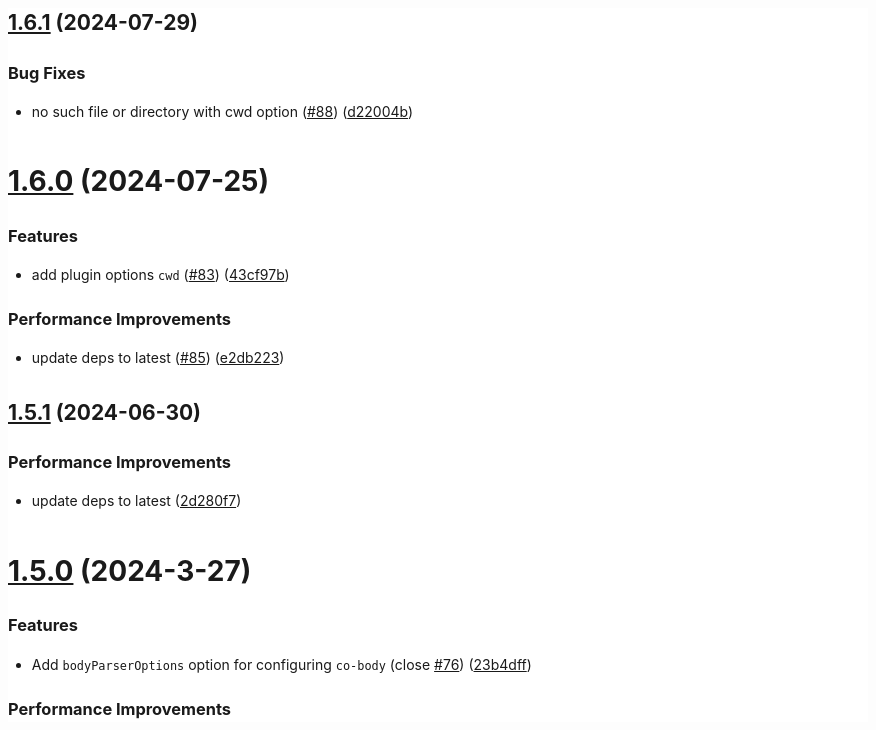## [1.6.1](https://github.com/pengzhanbo/vite-plugin-mock-dev-server/compare/v1.6.0...v1.6.1) (2024-07-29)


### Bug Fixes

* no such file or directory with cwd option ([#88](https://github.com/pengzhanbo/vite-plugin-mock-dev-server/issues/88)) ([d22004b](https://github.com/pengzhanbo/vite-plugin-mock-dev-server/commit/d22004b35fa16cf8967febc032fa9e7ae91612f3))



# [1.6.0](https://github.com/pengzhanbo/vite-plugin-mock-dev-server/compare/v1.5.1...v1.6.0) (2024-07-25)


### Features

* add plugin options `cwd` ([#83](https://github.com/pengzhanbo/vite-plugin-mock-dev-server/issues/83)) ([43cf97b](https://github.com/pengzhanbo/vite-plugin-mock-dev-server/commit/43cf97bd3e452ebd0ac3d5a126f1d935edc36863))


### Performance Improvements

* update deps to latest ([#85](https://github.com/pengzhanbo/vite-plugin-mock-dev-server/issues/85)) ([e2db223](https://github.com/pengzhanbo/vite-plugin-mock-dev-server/commit/e2db223db3d22d77cffc8515f2a3125d713ed0cd))



## [1.5.1](https://github.com/pengzhanbo/vite-plugin-mock-dev-server/compare/v1.5.0...v1.5.1) (2024-06-30)


### Performance Improvements

* update deps to latest ([2d280f7](https://github.com/pengzhanbo/vite-plugin-mock-dev-server/commit/2d280f75501d89777b24d71c0f7dac9f9bb60c72))



# [1.5.0](https://github.com/pengzhanbo/vite-plugin-mock-dev-server/compare/v1.4.7...v1.5.0) (2024-3-27)


### Features

* Add `bodyParserOptions` option for configuring `co-body` (close [#76](https://github.com/pengzhanbo/vite-plugin-mock-dev-server/issues/76)) ([23b4dff](https://github.com/pengzhanbo/vite-plugin-mock-dev-server/commit/23b4dffd0506d0b3a509bf8fec8ab59b91e1c599))


### Performance Improvements

